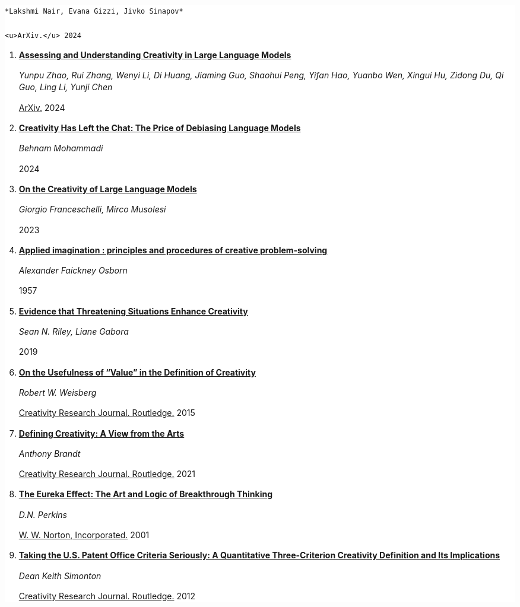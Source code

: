     *Lakshmi Nair, Evana Gizzi, Jivko Sinapov*

    <u>ArXiv.</u> 2024

1. **[Assessing and Understanding Creativity in Large Language Models](https://api.semanticscholar.org/CorpusID:267094860)**

    *Yunpu Zhao, Rui Zhang, Wenyi Li, Di Huang, Jiaming Guo, Shaohui Peng, Yifan Hao, Yuanbo Wen, Xingui Hu, Zidong Du, Qi Guo, Ling Li, Yunji Chen*

    <u>ArXiv.</u> 2024

1. **[Creativity Has Left the Chat: The Price of Debiasing Language Models](https://arxiv.org/abs/2406.05587)**

    *Behnam Mohammadi*

    <u></u> 2024

1. **[On the Creativity of Large Language Models](https://arxiv.org/abs/2304.00008)**

    *Giorgio Franceschelli, Mirco Musolesi*

    <u></u> 2023

1. **[Applied imagination : principles and procedures of creative problem-solving](https://api.semanticscholar.org/CorpusID:142858886)**

    *Alexander Faickney Osborn*

    <u></u> 1957

1. **[Evidence that Threatening Situations Enhance Creativity](https://arxiv.org/abs/1308.4245)**

    *Sean N. Riley, Liane Gabora*

    <u></u> 2019

1. **[On the Usefulness of “Value” in the Definition of Creativity](https://doi.org/10.1080/10400419.2015.1030320)**

    *Robert W. Weisberg*

    <u>Creativity Research Journal. Routledge.</u> 2015

1. **[Defining Creativity: A View from the Arts](https://doi.org/10.1080/10400419.2020.1855905)**

    *Anthony Brandt*

    <u>Creativity Research Journal. Routledge.</u> 2021

1. **[The Eureka Effect: The Art and Logic of Breakthrough Thinking](https://books.google.ch/books?id=84HVnfUywZoC)**

    *D.N. Perkins*

    <u>W. W. Norton, Incorporated.</u> 2001

1. **[Taking the U.S. Patent Office Criteria Seriously: A Quantitative Three-Criterion Creativity Definition and Its Implications](https://doi.org/10.1080/10400419.2012.676974)**

    *Dean Keith Simonton*

    <u>Creativity Research Journal. Routledge.</u> 2012

